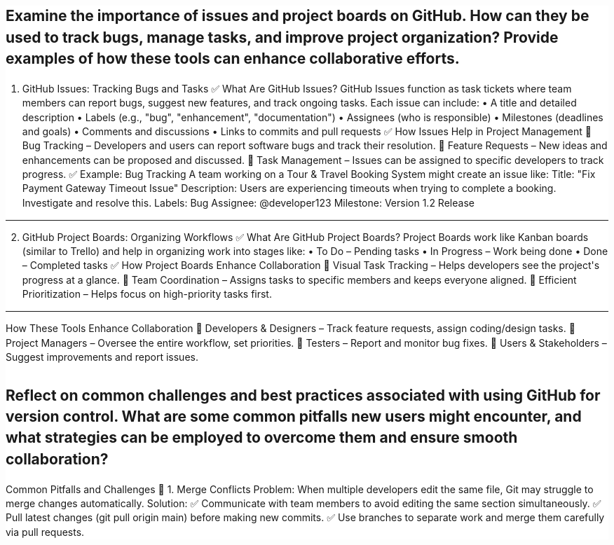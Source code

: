## Examine the importance of issues and project boards on GitHub. How can they be used to track bugs, manage tasks, and improve project organization? Provide examples of how these tools can enhance collaborative efforts.
1. GitHub Issues: Tracking Bugs and Tasks
✅ What Are GitHub Issues?
GitHub Issues function as task tickets where team members can report bugs, suggest new features, and track ongoing tasks. Each issue can include:
•	A title and detailed description
•	Labels (e.g., "bug", "enhancement", "documentation")
•	Assignees (who is responsible)
•	Milestones (deadlines and goals)
•	Comments and discussions
•	Links to commits and pull requests
✅ How Issues Help in Project Management
🔹 Bug Tracking – Developers and users can report software bugs and track their resolution.
🔹 Feature Requests – New ideas and enhancements can be proposed and discussed.
🔹 Task Management – Issues can be assigned to specific developers to track progress.
✅ Example: Bug Tracking
A team working on a Tour & Travel Booking System might create an issue like:
Title: "Fix Payment Gateway Timeout Issue"
Description: Users are experiencing timeouts when trying to complete a booking. Investigate and resolve this.
Labels: Bug
Assignee: @developer123
Milestone: Version 1.2 Release
________________________________________
2. GitHub Project Boards: Organizing Workflows
✅ What Are GitHub Project Boards?
Project Boards work like Kanban boards (similar to Trello) and help in organizing work into stages like:
•	To Do – Pending tasks
•	In Progress – Work being done
•	Done – Completed tasks
✅ How Project Boards Enhance Collaboration
🔹 Visual Task Tracking – Helps developers see the project's progress at a glance.
🔹 Team Coordination – Assigns tasks to specific members and keeps everyone aligned.
🔹 Efficient Prioritization – Helps focus on high-priority tasks first.
________________________________________
How These Tools Enhance Collaboration
🔹 Developers & Designers – Track feature requests, assign coding/design tasks.
🔹 Project Managers – Oversee the entire workflow, set priorities.
🔹 Testers – Report and monitor bug fixes.
🔹 Users & Stakeholders – Suggest improvements and report issues.

## Reflect on common challenges and best practices associated with using GitHub for version control. What are some common pitfalls new users might encounter, and what strategies can be employed to overcome them and ensure smooth collaboration?
Common Pitfalls and Challenges
🚨 1. Merge Conflicts
Problem: When multiple developers edit the same file, Git may struggle to merge changes automatically.
Solution:
✅ Communicate with team members to avoid editing the same section simultaneously.
✅ Pull latest changes (git pull origin main) before making new commits.
✅ Use branches to separate work and merge them carefully via pull requests.
